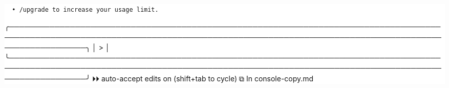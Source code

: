       • /upgrade to increase your usage limit.

╭───────────────────────────────────────────────────────────────────────────────────────────────────────────────────────────────────────────────────────────────────────────────────────────╮
│ >                                                                                                                                                                                         │
╰───────────────────────────────────────────────────────────────────────────────────────────────────────────────────────────────────────────────────────────────────────────────────────────╯
  ⏵⏵ auto-accept edits on (shift+tab to cycle)                                                                                                                         ⧉ In console-copy.md




